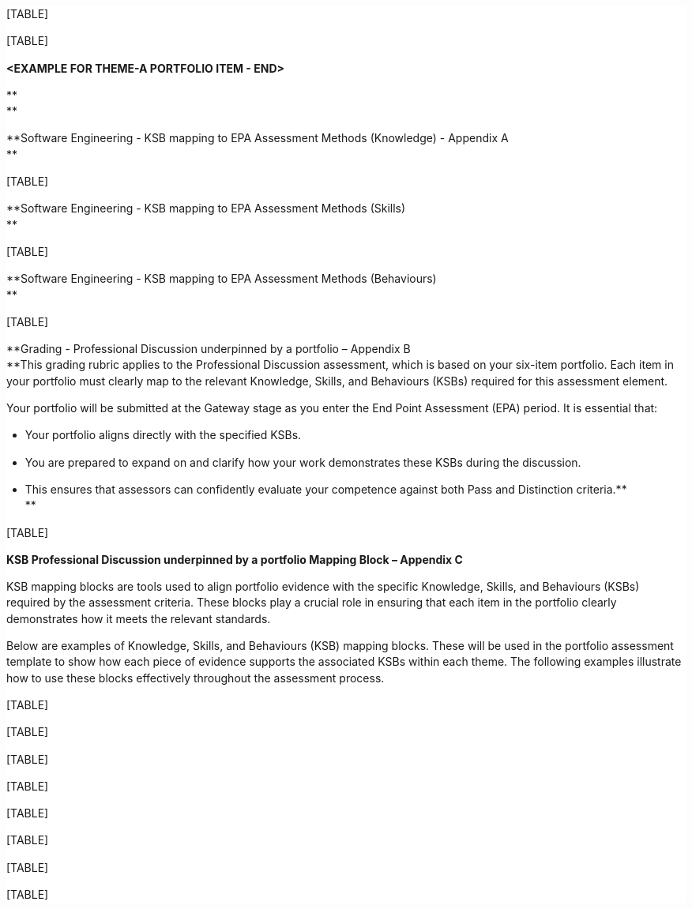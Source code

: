 [TABLE]

[TABLE]

**\<EXAMPLE FOR THEME-A PORTFOLIO ITEM - END\>**

**  
**

**Software Engineering - KSB mapping to EPA Assessment Methods (Knowledge) - Appendix A  
**

[TABLE]

**Software Engineering - KSB mapping to EPA Assessment Methods (Skills)  
**

[TABLE]

**Software Engineering - KSB mapping to EPA Assessment Methods (Behaviours)  
**

[TABLE]

**Grading - Professional Discussion underpinned by a portfolio – Appendix B  
**This grading rubric applies to the Professional Discussion assessment, which is based on your six-item portfolio. Each item in your portfolio must clearly map to the relevant Knowledge, Skills, and Behaviours (KSBs) required for this assessment element.

Your portfolio will be submitted at the Gateway stage as you enter the End Point Assessment (EPA) period. It is essential that:

- Your portfolio aligns directly with the specified KSBs.

- You are prepared to expand on and clarify how your work demonstrates these KSBs during the discussion.

- This ensures that assessors can confidently evaluate your competence against both Pass and Distinction criteria.**  
  **

[TABLE]

**KSB Professional Discussion underpinned by a portfolio Mapping Block – Appendix C**

KSB mapping blocks are tools used to align portfolio evidence with the specific Knowledge, Skills, and Behaviours (KSBs) required by the assessment criteria. These blocks play a crucial role in ensuring that each item in the portfolio clearly demonstrates how it meets the relevant standards.

Below are examples of Knowledge, Skills, and Behaviours (KSB) mapping blocks. These will be used in the portfolio assessment template to show how each piece of evidence supports the associated KSBs within each theme. The following examples illustrate how to use these blocks effectively throughout the assessment process.

[TABLE]

[TABLE]

[TABLE]

[TABLE]

[TABLE]

[TABLE]

[TABLE]

[TABLE]
